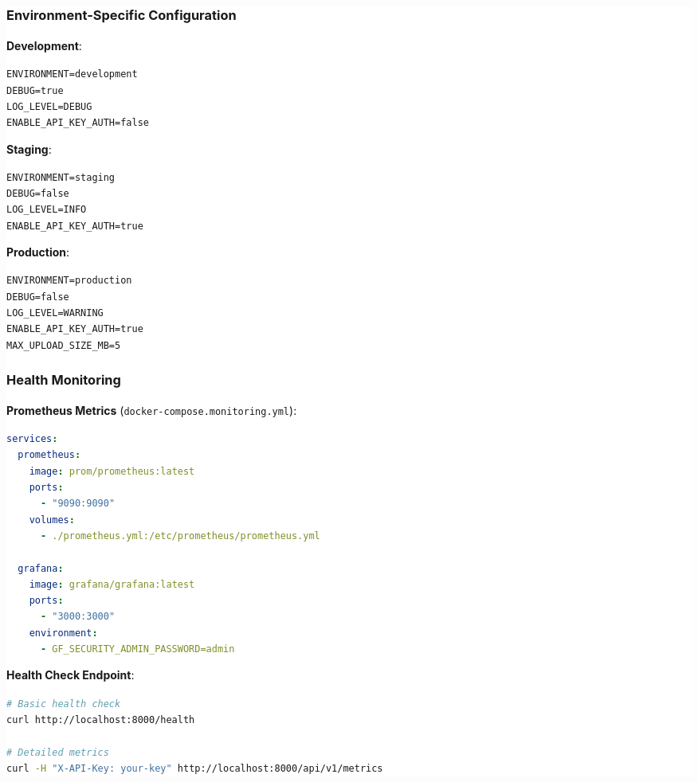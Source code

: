 ### Environment-Specific Configuration

**Development**:
```env
ENVIRONMENT=development
DEBUG=true
LOG_LEVEL=DEBUG
ENABLE_API_KEY_AUTH=false
```

**Staging**:
```env
ENVIRONMENT=staging
DEBUG=false
LOG_LEVEL=INFO
ENABLE_API_KEY_AUTH=true
```

**Production**:
```env
ENVIRONMENT=production
DEBUG=false
LOG_LEVEL=WARNING
ENABLE_API_KEY_AUTH=true
MAX_UPLOAD_SIZE_MB=5
```

### Health Monitoring

**Prometheus Metrics** (`docker-compose.monitoring.yml`):
```yaml
services:
  prometheus:
    image: prom/prometheus:latest
    ports:
      - "9090:9090"
    volumes:
      - ./prometheus.yml:/etc/prometheus/prometheus.yml
  
  grafana:
    image: grafana/grafana:latest
    ports:
      - "3000:3000"
    environment:
      - GF_SECURITY_ADMIN_PASSWORD=admin
```

**Health Check Endpoint**:
```bash
# Basic health check
curl http://localhost:8000/health

# Detailed metrics
curl -H "X-API-Key: your-key" http://localhost:8000/api/v1/metrics
```
